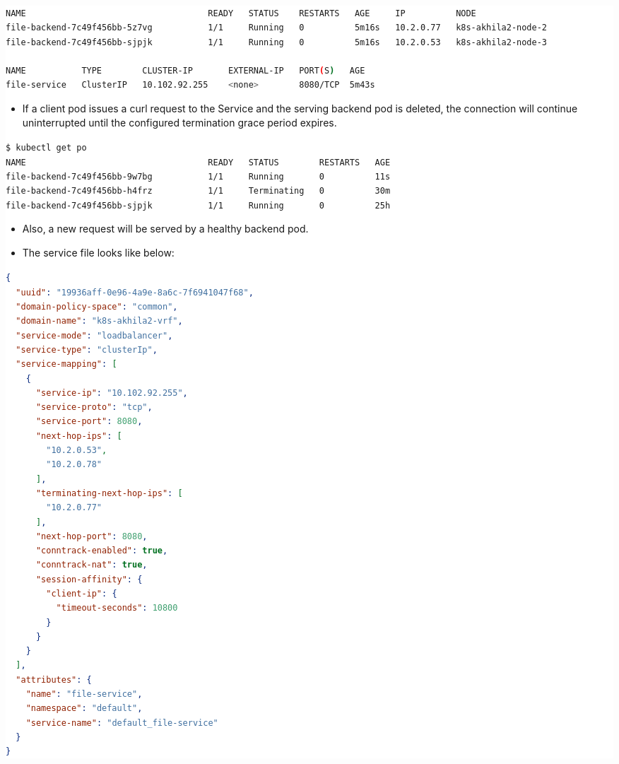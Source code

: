 ```sh
NAME                                    READY   STATUS    RESTARTS   AGE     IP          NODE
file-backend-7c49f456bb-5z7vg           1/1     Running   0          5m16s   10.2.0.77   k8s-akhila2-node-2
file-backend-7c49f456bb-sjpjk           1/1     Running   0          5m16s   10.2.0.53   k8s-akhila2-node-3

NAME           TYPE        CLUSTER-IP       EXTERNAL-IP   PORT(S)   AGE
file-service   ClusterIP   10.102.92.255    <none>        8080/TCP  5m43s
```

* If a client pod issues a curl request to the Service and the serving backend pod is deleted, the connection will continue uninterrupted until the configured termination grace period expires.

```sh
$ kubectl get po
NAME                                    READY   STATUS        RESTARTS   AGE
file-backend-7c49f456bb-9w7bg           1/1     Running       0          11s
file-backend-7c49f456bb-h4frz           1/1     Terminating   0          30m
file-backend-7c49f456bb-sjpjk           1/1     Running       0          25h
```

* Also, a new request will be served by a healthy backend pod.

* The service file looks like below:

```json
{
  "uuid": "19936aff-0e96-4a9e-8a6c-7f6941047f68",
  "domain-policy-space": "common",
  "domain-name": "k8s-akhila2-vrf",
  "service-mode": "loadbalancer",
  "service-type": "clusterIp",
  "service-mapping": [
    {
      "service-ip": "10.102.92.255",
      "service-proto": "tcp",
      "service-port": 8080,
      "next-hop-ips": [
        "10.2.0.53",
        "10.2.0.78"
      ],
      "terminating-next-hop-ips": [
        "10.2.0.77"
      ],
      "next-hop-port": 8080,
      "conntrack-enabled": true,
      "conntrack-nat": true,
      "session-affinity": {
        "client-ip": {
          "timeout-seconds": 10800
        }
      }
    }
  ],
  "attributes": {
    "name": "file-service",
    "namespace": "default",
    "service-name": "default_file-service"
  }
}
```
